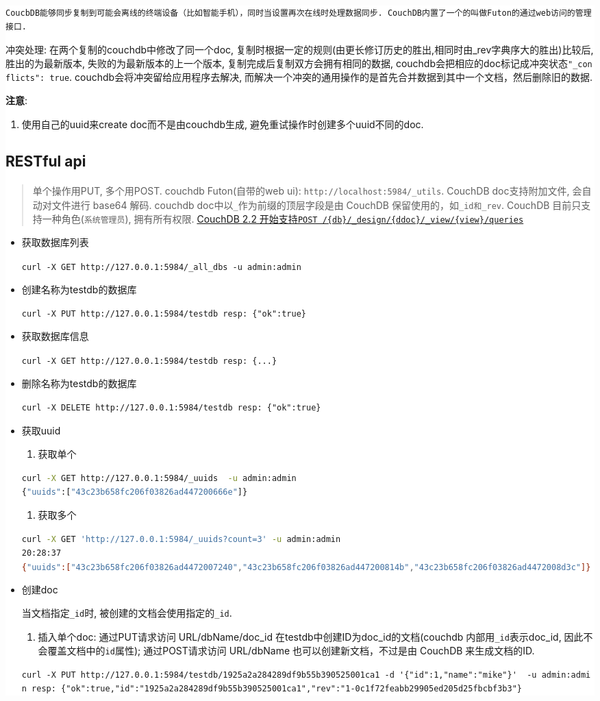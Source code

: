     CoucbDB能够同步复制到可能会离线的终端设备（比如智能手机），同时当设置再次在线时处理数据同步. CouchDB内置了一个的叫做Futon的通过web访问的管理接口.

冲突处理:
在两个复制的couchdb中修改了同一个doc, 复制时根据一定的规则(由更长修订历史的胜出,相同时由_rev字典序大的胜出)比较后, 胜出的为最新版本, 失败的为最新版本的上一个版本, 复制完成后复制双方会拥有相同的数据, couchdb会把相应的doc标记成冲突状态`"_conflicts": true`. couchdb会将冲突留给应用程序去解决, 而解决一个冲突的通用操作的是首先合并数据到其中一个文档，然后删除旧的数据.

**注意**:
1. 使用自己的uuid来create doc而不是由couchdb生成, 避免重试操作时创建多个uuid不同的doc.

## RESTful api
> 单个操作用PUT, 多个用POST.
> couchdb Futon(自带的web ui): `http://localhost:5984/_utils`.
> CouchDB doc支持附加文件, 会自动对文件进行 base64 解码.
> couchdb doc中以`_`作为前缀的顶层字段是由 CouchDB 保留使用的，如`_id和_rev`.
> CouchDB 目前只支持一种角色(`系统管理员`), 拥有所有权限.
> [CouchDB 2.2 开始支持`POST /{db}/_design/{ddoc}/_view/{view}/queries`](https://docs.couchdb.org/en/stable/api/ddoc/views.html)

- 获取数据库列表

    `curl -X GET http://127.0.0.1:5984/_all_dbs -u admin:admin`
- 创建名称为testdb的数据库

    `curl -X PUT http://127.0.0.1:5984/testdb resp: {"ok":true}`
- 获取数据库信息

    `curl -X GET http://127.0.0.1:5984/testdb resp: {...}`
- 删除名称为testdb的数据库

    `curl -X DELETE http://127.0.0.1:5984/testdb resp: {"ok":true}`
- 获取uuid

    1. 获取单个
    ```sh
    curl -X GET http://127.0.0.1:5984/_uuids  -u admin:admin
    {"uuids":["43c23b658fc206f03826ad447200666e"]}
    ```

    1. 获取多个
    ```sh
    curl -X GET 'http://127.0.0.1:5984/_uuids?count=3' -u admin:admin                                                                         20:28:37
    {"uuids":["43c23b658fc206f03826ad4472007240","43c23b658fc206f03826ad447200814b","43c23b658fc206f03826ad4472008d3c"]}
    ```
- 创建doc

    当文档指定`_id`时, 被创建的文档会使用指定的`_id`.

    1. 插入单个doc: 通过PUT请求访问 URL/dbName/doc_id 在testdb中创建ID为doc_id的文档(couchdb 内部用`_id`表示doc_id, 因此不会覆盖文档中的`id`属性); 通过POST请求访问 URL/dbName 也可以创建新文档，不过是由 CouchDB 来生成文档的ID.

    `curl -X PUT http://127.0.0.1:5984/testdb/1925a2a284289df9b55b390525001ca1 -d '{"id":1,"name":"mike"}'  -u admin:admin resp: {"ok":true,"id":"1925a2a284289df9b55b390525001ca1","rev":"1-0c1f72feabb29905ed205d25fbcbf3b3"}`
